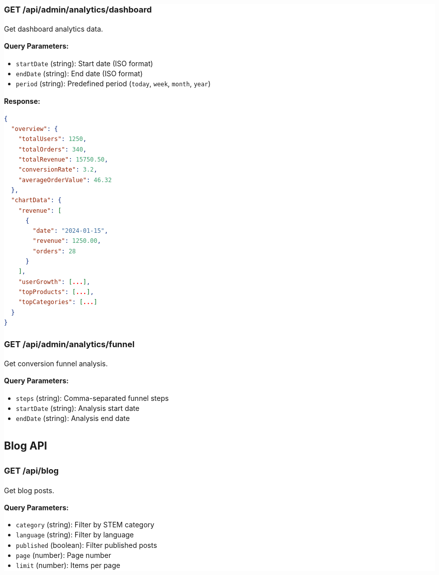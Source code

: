 ### GET /api/admin/analytics/dashboard

Get dashboard analytics data.

**Query Parameters:**

- `startDate` (string): Start date (ISO format)
- `endDate` (string): End date (ISO format)
- `period` (string): Predefined period (`today`, `week`, `month`, `year`)

**Response:**

```json
{
  "overview": {
    "totalUsers": 1250,
    "totalOrders": 340,
    "totalRevenue": 15750.50,
    "conversionRate": 3.2,
    "averageOrderValue": 46.32
  },
  "chartData": {
    "revenue": [
      {
        "date": "2024-01-15",
        "revenue": 1250.00,
        "orders": 28
      }
    ],
    "userGrowth": [...],
    "topProducts": [...],
    "topCategories": [...]
  }
}
```

### GET /api/admin/analytics/funnel

Get conversion funnel analysis.

**Query Parameters:**

- `steps` (string): Comma-separated funnel steps
- `startDate` (string): Analysis start date
- `endDate` (string): Analysis end date

## Blog API

### GET /api/blog

Get blog posts.

**Query Parameters:**

- `category` (string): Filter by STEM category
- `language` (string): Filter by language
- `published` (boolean): Filter published posts
- `page` (number): Page number
- `limit` (number): Items per page

